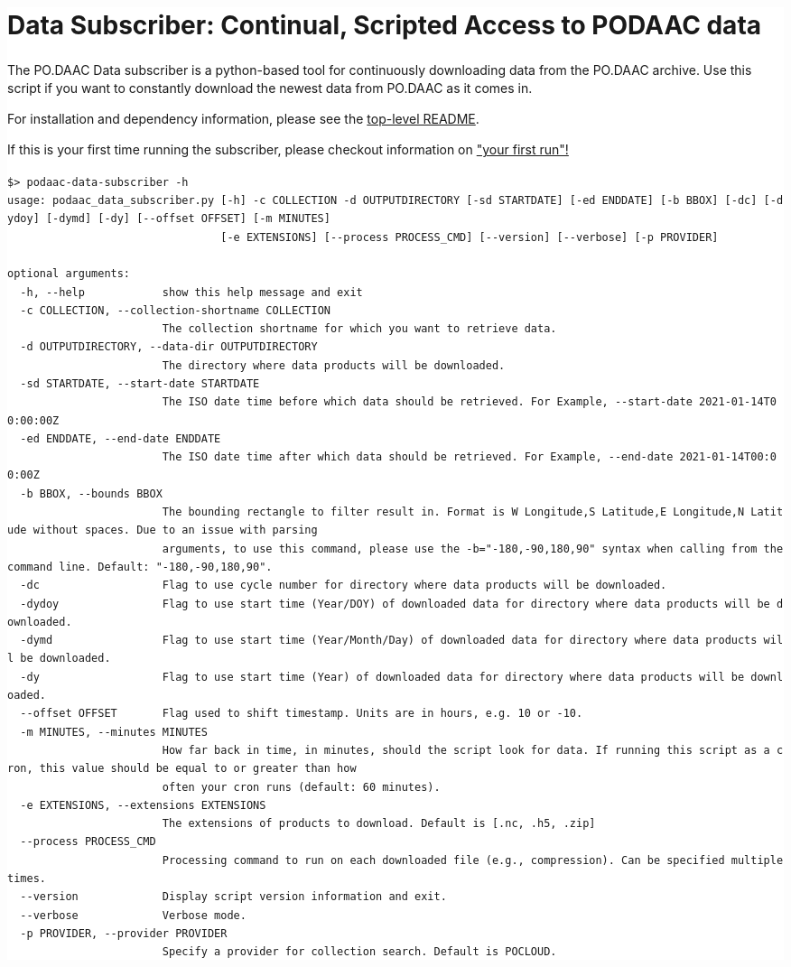 # Data Subscriber: Continual, Scripted Access to PODAAC data

The PO.DAAC Data subscriber is a python-based tool for continuously downloading data from the PO.DAAC archive. Use this script if you want to constantly download the newest data from PO.DAAC as it comes in.

For installation and dependency information, please see the [top-level README](README.md).

If this is your first time running the subscriber, please checkout information on ["your first run"!](#your-first-run)

```
$> podaac-data-subscriber -h
usage: podaac_data_subscriber.py [-h] -c COLLECTION -d OUTPUTDIRECTORY [-sd STARTDATE] [-ed ENDDATE] [-b BBOX] [-dc] [-dydoy] [-dymd] [-dy] [--offset OFFSET] [-m MINUTES]
                                 [-e EXTENSIONS] [--process PROCESS_CMD] [--version] [--verbose] [-p PROVIDER]

optional arguments:
  -h, --help            show this help message and exit
  -c COLLECTION, --collection-shortname COLLECTION
                        The collection shortname for which you want to retrieve data.
  -d OUTPUTDIRECTORY, --data-dir OUTPUTDIRECTORY
                        The directory where data products will be downloaded.
  -sd STARTDATE, --start-date STARTDATE
                        The ISO date time before which data should be retrieved. For Example, --start-date 2021-01-14T00:00:00Z
  -ed ENDDATE, --end-date ENDDATE
                        The ISO date time after which data should be retrieved. For Example, --end-date 2021-01-14T00:00:00Z
  -b BBOX, --bounds BBOX
                        The bounding rectangle to filter result in. Format is W Longitude,S Latitude,E Longitude,N Latitude without spaces. Due to an issue with parsing
                        arguments, to use this command, please use the -b="-180,-90,180,90" syntax when calling from the command line. Default: "-180,-90,180,90".
  -dc                   Flag to use cycle number for directory where data products will be downloaded.
  -dydoy                Flag to use start time (Year/DOY) of downloaded data for directory where data products will be downloaded.
  -dymd                 Flag to use start time (Year/Month/Day) of downloaded data for directory where data products will be downloaded.
  -dy                   Flag to use start time (Year) of downloaded data for directory where data products will be downloaded.
  --offset OFFSET       Flag used to shift timestamp. Units are in hours, e.g. 10 or -10.
  -m MINUTES, --minutes MINUTES
                        How far back in time, in minutes, should the script look for data. If running this script as a cron, this value should be equal to or greater than how
                        often your cron runs (default: 60 minutes).
  -e EXTENSIONS, --extensions EXTENSIONS
                        The extensions of products to download. Default is [.nc, .h5, .zip]
  --process PROCESS_CMD
                        Processing command to run on each downloaded file (e.g., compression). Can be specified multiple times.
  --version             Display script version information and exit.
  --verbose             Verbose mode.
  -p PROVIDER, --provider PROVIDER
                        Specify a provider for collection search. Default is POCLOUD.
```
